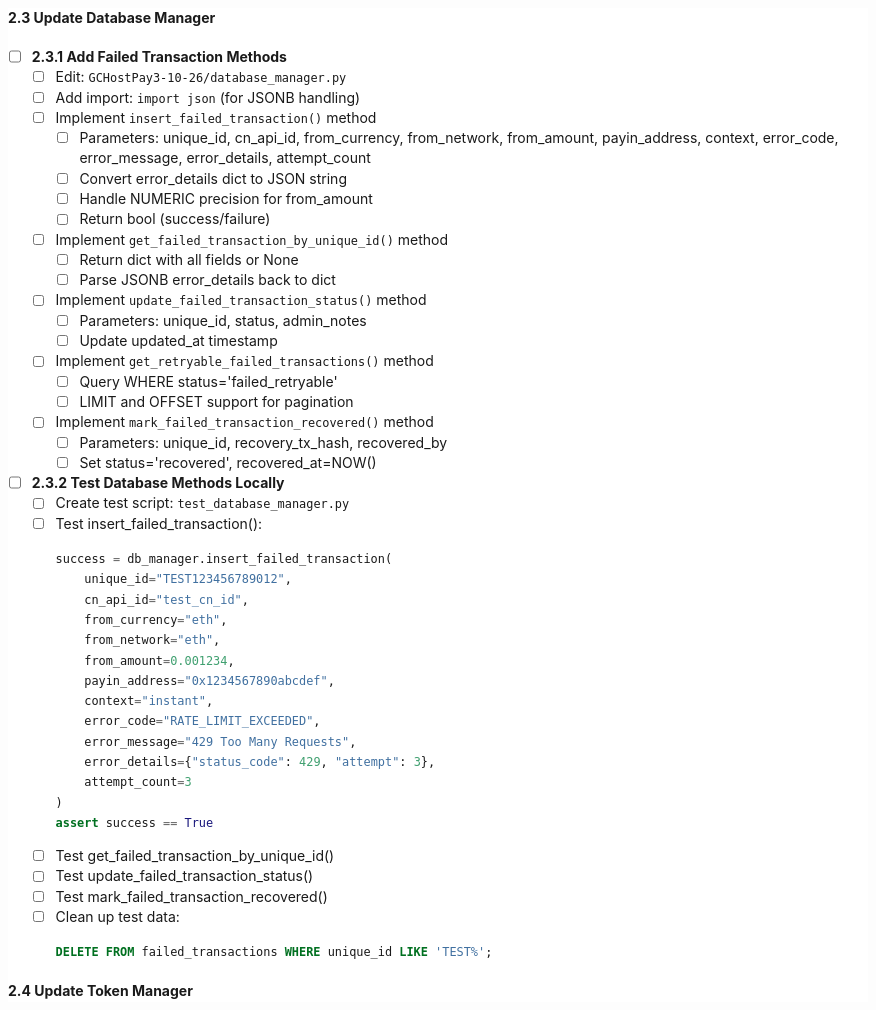 #### 2.3 Update Database Manager

- [ ] **2.3.1 Add Failed Transaction Methods**
  - [ ] Edit: `GCHostPay3-10-26/database_manager.py`
  - [ ] Add import: `import json` (for JSONB handling)
  - [ ] Implement `insert_failed_transaction()` method
    - [ ] Parameters: unique_id, cn_api_id, from_currency, from_network, from_amount, payin_address, context, error_code, error_message, error_details, attempt_count
    - [ ] Convert error_details dict to JSON string
    - [ ] Handle NUMERIC precision for from_amount
    - [ ] Return bool (success/failure)
  - [ ] Implement `get_failed_transaction_by_unique_id()` method
    - [ ] Return dict with all fields or None
    - [ ] Parse JSONB error_details back to dict
  - [ ] Implement `update_failed_transaction_status()` method
    - [ ] Parameters: unique_id, status, admin_notes
    - [ ] Update updated_at timestamp
  - [ ] Implement `get_retryable_failed_transactions()` method
    - [ ] Query WHERE status='failed_retryable'
    - [ ] LIMIT and OFFSET support for pagination
  - [ ] Implement `mark_failed_transaction_recovered()` method
    - [ ] Parameters: unique_id, recovery_tx_hash, recovered_by
    - [ ] Set status='recovered', recovered_at=NOW()

- [ ] **2.3.2 Test Database Methods Locally**
  - [ ] Create test script: `test_database_manager.py`
  - [ ] Test insert_failed_transaction():
    ```python
    success = db_manager.insert_failed_transaction(
        unique_id="TEST123456789012",
        cn_api_id="test_cn_id",
        from_currency="eth",
        from_network="eth",
        from_amount=0.001234,
        payin_address="0x1234567890abcdef",
        context="instant",
        error_code="RATE_LIMIT_EXCEEDED",
        error_message="429 Too Many Requests",
        error_details={"status_code": 429, "attempt": 3},
        attempt_count=3
    )
    assert success == True
    ```
  - [ ] Test get_failed_transaction_by_unique_id()
  - [ ] Test update_failed_transaction_status()
  - [ ] Test mark_failed_transaction_recovered()
  - [ ] Clean up test data:
    ```sql
    DELETE FROM failed_transactions WHERE unique_id LIKE 'TEST%';
    ```

#### 2.4 Update Token Manager
